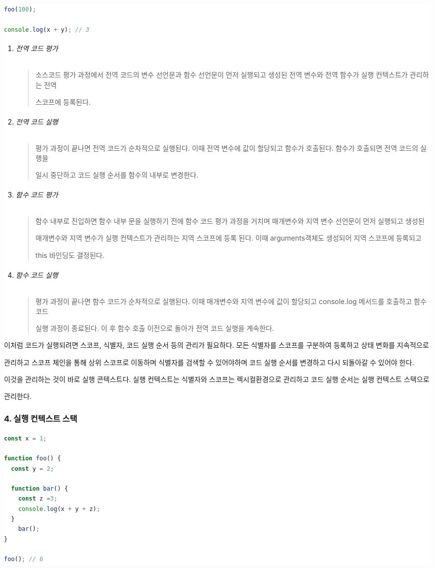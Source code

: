 ```javascript
foo(100);

console.log(x + y); // 3

```



1. ###### 전역 코드 평가

   > 소스코드 평가 과정에서 전역 코드의 변수 선언문과 함수 선언문이 먼저 실행되고 생성된 전역 변수와 전역 함수가 실행 컨텍스트가 관리하는 전역
   >
   > 스코프에 등록된다. 

2. ###### 전역 코드 실행

   > 평가 과정이 끝나면 전역 코드가 순차적으로 실행된다. 이때 전역 변수에 값이 할당되고 함수가 호출된다. 함수가 호출되면 전역 코드의 실행을
   >
   > 일시 중단하고 코드 실행 순서를 함수의 내부로 변경한다.

3. ###### 함수 코드 평가

   > 함수 내부로 진입하면 함수 내부 문을 실행하기 전에 함수 코드 평가 과정을 거치며 매개변수와 지역 변수 선언문이 먼저 실행되고 생성된 
   >
   > 매개변수와 지역 변수가 실행 컨텍스트가 관리하는 지역 스코프에 등록 된다. 이때 arguments객체도 생성되어 지역 스코프에 등록되고 
   >
   > this 바인딩도 결정된다.

4. ###### 함수 코드 실행

   > 평가 과정이 끝나면 함수 코드가 순차적으로 실행된다. 이때 매개변수와 지역 변수에 값이 할당되고 console.log 메서드를 호출하고 함수 코드
   >
   > 실행 과정이 종료된다. 이 후 함수 호출 이전으로 돌아가 전역 코드 실행을 계속한다.



이처럼 코드가 실행되려면 스코프, 식별자, 코드 실행 순서 등의 관리가 필요하다. 모든 식별자를 스코프를 구분하여 등록하고 상태 변화를 지속적으로 

관리하고 스코프 체인을 통해 상위 스코프로 이동하며 식별자를 검색할 수 있어야하며 코드 실행 순서를 변경하고 다시 되돌아갈 수 있어야 한다.

이것을 관리하는 것이 바로 실행 콘텍스트다. 실행 컨텍스트는 식별자와 스코프는 렉시컬환경으로 관리하고 코드 실행 순서는 실행 컨텍스트 스택으로 

관리한다.



### 4. 실행 컨텍스트 스택

```javascript
const x = 1;

function foo() {
  const y = 2;
  
  function bar() {
    const z =3;
    console.log(x + y + z);
  }
	bar();
}

foo(); // 6
```
